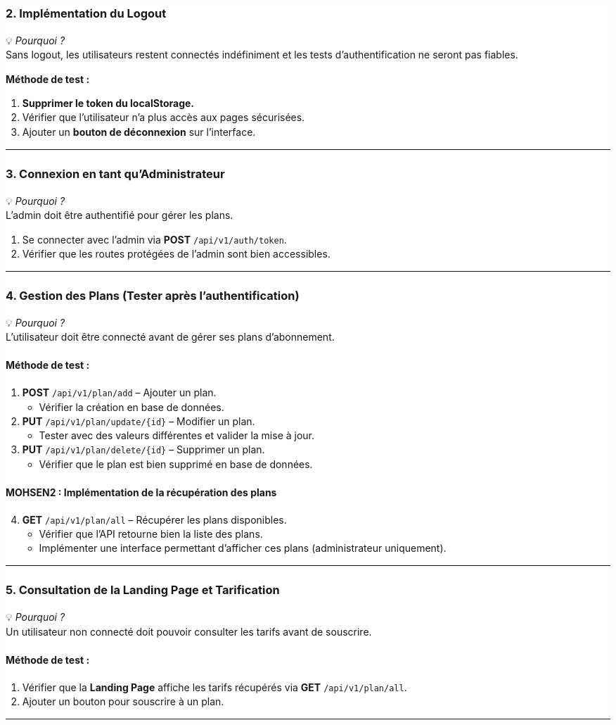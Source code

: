 
### **2. Implémentation du Logout**
💡 *Pourquoi ?*  
Sans logout, les utilisateurs restent connectés indéfiniment et les tests d’authentification ne seront pas fiables.  

**Méthode de test :**  
1. **Supprimer le token du localStorage.**  
2. Vérifier que l’utilisateur n’a plus accès aux pages sécurisées.  
3. Ajouter un **bouton de déconnexion** sur l’interface.  

---

### **3. Connexion en tant qu’Administrateur**
💡 *Pourquoi ?*  
L’admin doit être authentifié pour gérer les plans.  

1. Se connecter avec l’admin via **POST** `/api/v1/auth/token`.  
2. Vérifier que les routes protégées de l’admin sont bien accessibles.  

---

### **4. Gestion des Plans** (Tester après l’authentification)
💡 *Pourquoi ?*  
L’utilisateur doit être connecté avant de gérer ses plans d’abonnement.  

#### **Méthode de test :**
1. **POST** `/api/v1/plan/add` – Ajouter un plan.  
   - Vérifier la création en base de données.  
2. **PUT** `/api/v1/plan/update/{id}` – Modifier un plan.  
   - Tester avec des valeurs différentes et valider la mise à jour.  
3. **PUT** `/api/v1/plan/delete/{id}` – Supprimer un plan.  
   - Vérifier que le plan est bien supprimé en base de données.  

#### **MOHSEN2 : Implémentation de la récupération des plans**
4. **GET** `/api/v1/plan/all` – Récupérer les plans disponibles.  
   - Vérifier que l’API retourne bien la liste des plans.  
   - Implémenter une interface permettant d’afficher ces plans (administrateur uniquement).  

---

### **5. Consultation de la Landing Page et Tarification**
💡 *Pourquoi ?*  
Un utilisateur non connecté doit pouvoir consulter les tarifs avant de souscrire.  

#### **Méthode de test :**
1. Vérifier que la **Landing Page** affiche les tarifs récupérés via **GET** `/api/v1/plan/all`.  
2. Ajouter un bouton pour souscrire à un plan.  

---
